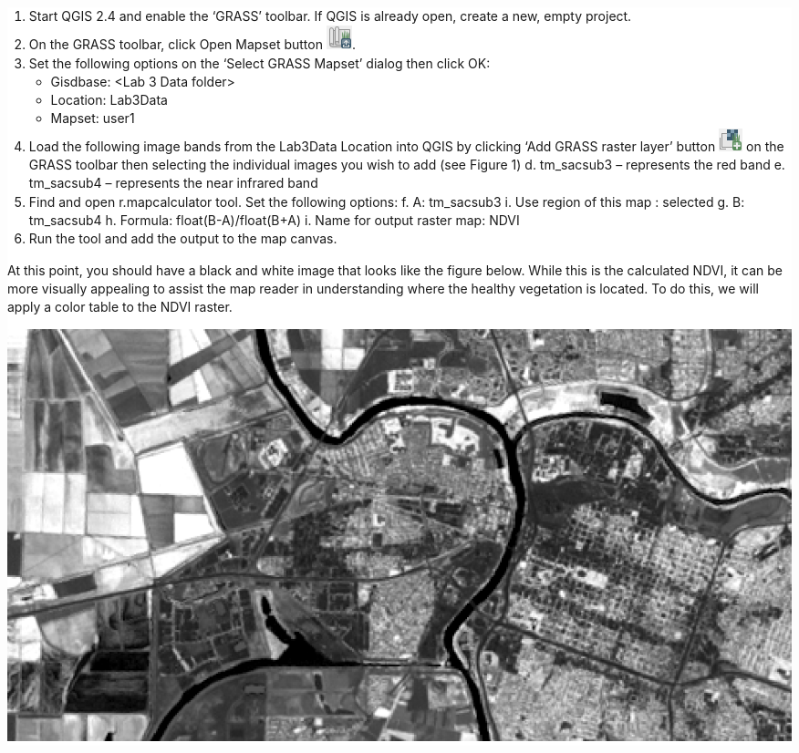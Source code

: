 1.	Start QGIS 2.4 and enable the ‘GRASS’ toolbar. If QGIS is already open, create a new, empty project.
2.	On the GRASS toolbar, click Open Mapset button ![Open Mapset Button](figures/Lab3/Open_Mapset_Button.png). 
3.	Set the following options on the ‘Select GRASS Mapset’ dialog then click OK:
	+ Gisdbase: <Lab 3 Data folder>
	+ Location: Lab3Data
	+ Mapset: user1
4.	Load the following image bands from the Lab3Data Location into QGIS by clicking ‘Add GRASS raster layer’ button ![Add GRASS Raster Layer Button](figures/Lab3/Add_GRASS_Raster_Layer_Button.png) on the GRASS toolbar then selecting the individual images you wish to add (see Figure 1)
d.	tm_sacsub3 – represents the red band
e.	tm_sacsub4 – represents the near infrared band
5.	Find and open r.mapcalculator tool.  Set the following options:
f.	A: tm_sacsub3
i.	Use region of this map  : selected
g.	B: tm_sacsub4
h.	Formula: float(B-A)/float(B+A)
i.	Name for output raster map: NDVI
6.	Run the tool and add the output to the map canvas.

At this point, you should have a black and white image that looks like the figure below.  While this is the calculated NDVI, it can be more visually appealing to assist the map reader in understanding where the healthy vegetation is located. To do this, we will apply a color table to the NDVI raster.

![Calculated NDVI](figures/Lab3/Calculated_NDVI.png)
